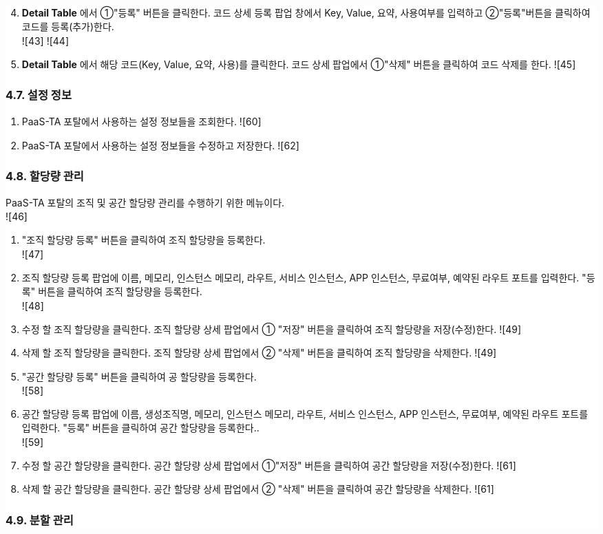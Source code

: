 4. **Detail Table** 에서 ①"등록" 버튼을 클릭한다. 코드 상세 등록 팝업 창에서 Key, Value, 요약, 사용여부를 입력하고 ②"등록"버튼을 클릭하여 코드를 등록(추가)한다.<br>
![43]
![44]

5. **Detail Table** 에서 해당 코드(Key, Value, 요약, 사용)를 클릭한다. 코드 상세 팝업에서 ①"삭제" 버튼을 클릭하여 코드 삭제를 한다.
![45]

### <a name="4.7"/>  4.7. 설정 정보

1. PaaS-TA 포탈에서 사용하는 설정 정보들을 조회한다.
![60]

2. PaaS-TA 포탈에서 사용하는 설정 정보들을 수정하고 저장한다.
![62]

### <a name="4.8"/>  4.8. 할당량 관리

PaaS-TA 포탈의 조직 및 공간 할당량 관리를 수행하기 위한 메뉴이다.<br>
![46]

1. "조직 할당량 등록" 버튼을 클릭하여 조직 할당량을 등록한다.<br>
![47]

2. 조직 할당량 등록 팝업에 이름, 메모리, 인스턴스 메모리, 라우트, 서비스 인스턴스, APP 인스턴스, 무료여부, 예약된 라우트 포트를 입력한다. "등록" 버튼을 클릭하여 조직 할당량을 등록한다.<br>
![48]

3. 수정 할 조직 할당량을 클릭한다. 조직 할당량 상세 팝업에서 ① "저장" 버튼을 클릭하여 조직 할당량을 저장(수정)한다.
![49]

4. 삭제 할 조직 할당량을 클릭한다. 조직 할당량 상세 팝업에서 ② "삭제" 버튼을 클릭하여 조직 할당량을 삭제한다.
![49]

5. "공간 할당량 등록" 버튼을 클릭하여 공 할당량을 등록한다.<br>
![58]

6. 공간 할당량 등록 팝업에 이름, 생성조직명, 메모리, 인스턴스 메모리, 라우트, 서비스 인스턴스, APP 인스턴스, 무료여부, 예약된 라우트 포트를 입력한다. "등록" 버튼을 클릭하여 공간 할당량을 등록한다..<br>
![59]

7. 수정 할 공간 할당량을 클릭한다. 공간 할당량 상세 팝업에서 ①"저장" 버튼을 클릭하여 공간 할당량을 저장(수정)한다.
![61]

8. 삭제 할 공간 할당량을 클릭한다. 공간 할당량 상세 팝업에서 ② "삭제" 버튼을 클릭하여 공간 할당량을 삭제한다.
![61]

### <a name="4.9"/>  4.9. 분할 관리
